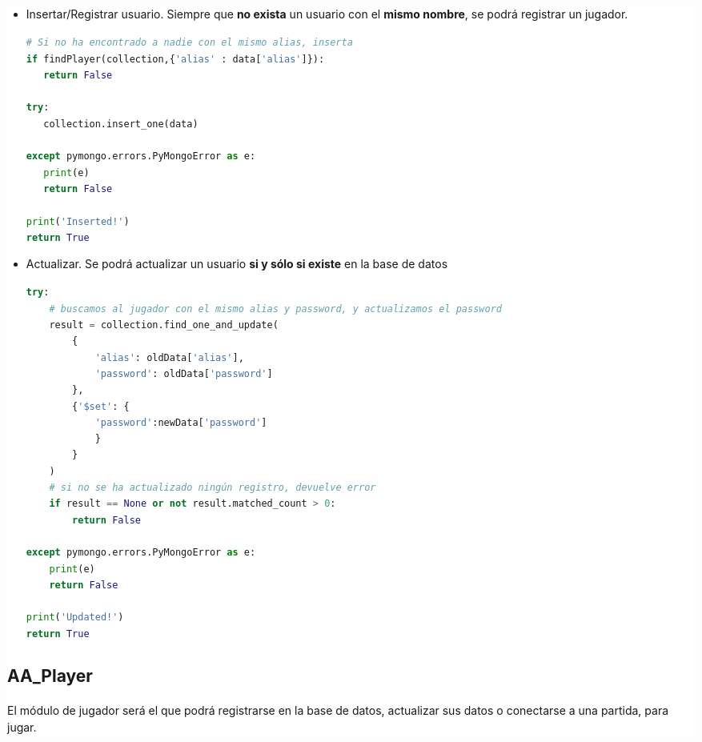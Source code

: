 - Insertar/Registrar usuario. Siempre que **no exista** un usuario con el **mismo nombre**, se podrá registrar un jugador.
    ````python
    # Si no ha encontrado a nadie con el mismo alias, inserta
    if findPlayer(collection,{'alias' : data['alias']}):
       return False

    try:
       collection.insert_one(data)
    
    except pymongo.errors.PyMongoError as e:
       print(e)
       return False
    
    print('Inserted!')
    return True
    ````
- Actualizar. Se podrá actualizar un usuario **si y sólo si existe** en la base de datos
    ````python
    try:
        # buscamos al jugador con el mismo alias y password, y actualizamos el password
        result = collection.find_one_and_update(
            {
                'alias': oldData['alias'],
                'password': oldData['password']
            },
            {'$set': { 
                'password':newData['password']
                }
            }
        ) 
        # si no se ha actualizado ningún registro, devuelve error
        if result == None or not result.matched_count > 0:
            return False

    except pymongo.errors.PyMongoError as e:
        print(e)
        return False

    print('Updated!')
    return True
    ````

## AA_Player

El módulo de jugador será el que podrá registrarse en la base de datos, actualizar sus datos o conectarse a una partida, para jugar.
